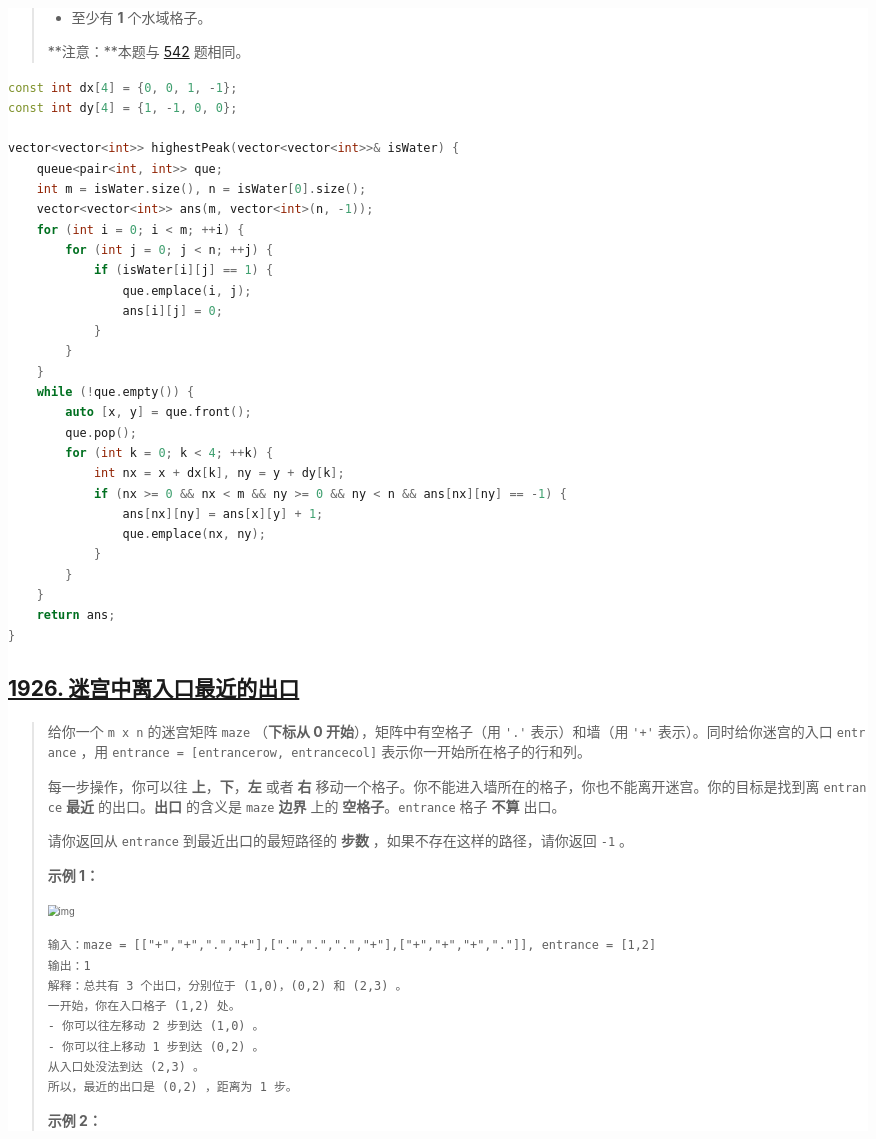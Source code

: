 >- 至少有 **1** 个水域格子。
>
>**注意：**本题与 [542](https://leetcode.cn/problems/01-matrix/) 题相同。

```cpp
const int dx[4] = {0, 0, 1, -1};
const int dy[4] = {1, -1, 0, 0};

vector<vector<int>> highestPeak(vector<vector<int>>& isWater) {
    queue<pair<int, int>> que;
    int m = isWater.size(), n = isWater[0].size();
    vector<vector<int>> ans(m, vector<int>(n, -1));
    for (int i = 0; i < m; ++i) {
        for (int j = 0; j < n; ++j) {
            if (isWater[i][j] == 1) {
                que.emplace(i, j);
                ans[i][j] = 0;
            }
        }
    }
    while (!que.empty()) {
        auto [x, y] = que.front();
        que.pop();
        for (int k = 0; k < 4; ++k) {
            int nx = x + dx[k], ny = y + dy[k];
            if (nx >= 0 && nx < m && ny >= 0 && ny < n && ans[nx][ny] == -1) {
                ans[nx][ny] = ans[x][y] + 1;
                que.emplace(nx, ny);
            }
        }
    }
    return ans;
}
```

## [1926. 迷宫中离入口最近的出口](https://leetcode.cn/problems/nearest-exit-from-entrance-in-maze/)

> 给你一个 `m x n` 的迷宫矩阵 `maze` （**下标从 0 开始**），矩阵中有空格子（用 `'.'` 表示）和墙（用 `'+'` 表示）。同时给你迷宫的入口 `entrance` ，用 `entrance = [entrancerow, entrancecol]` 表示你一开始所在格子的行和列。
>
> 每一步操作，你可以往 **上**，**下**，**左** 或者 **右** 移动一个格子。你不能进入墙所在的格子，你也不能离开迷宫。你的目标是找到离 `entrance` **最近** 的出口。**出口** 的含义是 `maze` **边界** 上的 **空格子**。`entrance` 格子 **不算** 出口。
>
> 请你返回从 `entrance` 到最近出口的最短路径的 **步数** ，如果不存在这样的路径，请你返回 `-1` 。
>
>  
>
> **示例 1：**
>
> <img src="https://assets.leetcode.com/uploads/2021/06/04/nearest1-grid.jpg" alt="img" style="zoom:67%;" />
>
> ```
> 输入：maze = [["+","+",".","+"],[".",".",".","+"],["+","+","+","."]], entrance = [1,2]
> 输出：1
> 解释：总共有 3 个出口，分别位于 (1,0)，(0,2) 和 (2,3) 。
> 一开始，你在入口格子 (1,2) 处。
> - 你可以往左移动 2 步到达 (1,0) 。
> - 你可以往上移动 1 步到达 (0,2) 。
> 从入口处没法到达 (2,3) 。
> 所以，最近的出口是 (0,2) ，距离为 1 步。
> ```
>
> **示例 2：**